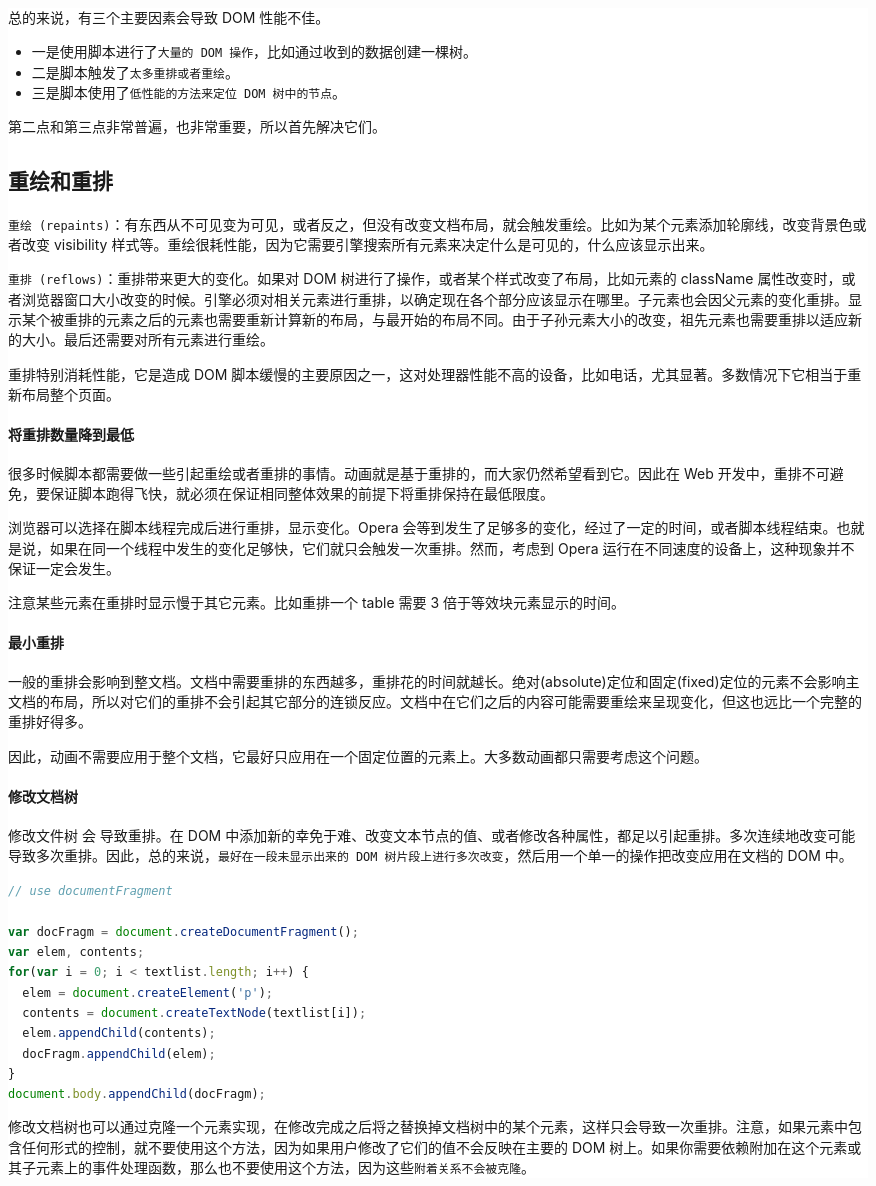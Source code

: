 总的来说，有三个主要因素会导致 DOM 性能不佳。

* 一是使用脚本进行了`大量的 DOM 操作`，比如通过收到的数据创建一棵树。
* 二是脚本触发了`太多重排或者重绘`。
* 三是脚本使用了`低性能的方法来定位 DOM 树中的节点`。

第二点和第三点非常普遍，也非常重要，所以首先解决它们。

## 重绘和重排

`重绘 (repaints)`：有东西从不可见变为可见，或者反之，但没有改变文档布局，就会触发重绘。比如为某个元素添加轮廓线，改变背景色或者改变 visibility 样式等。重绘很耗性能，因为它需要引擎搜索所有元素来决定什么是可见的，什么应该显示出来。

`重排 (reflows)`：重排带来更大的变化。如果对 DOM 树进行了操作，或者某个样式改变了布局，比如元素的 className 属性改变时，或者浏览器窗口大小改变的时候。引擎必须对相关元素进行重排，以确定现在各个部分应该显示在哪里。子元素也会因父元素的变化重排。显示某个被重排的元素之后的元素也需要重新计算新的布局，与最开始的布局不同。由于子孙元素大小的改变，祖先元素也需要重排以适应新的大小。最后还需要对所有元素进行重绘。

重排特别消耗性能，它是造成 DOM 脚本缓慢的主要原因之一，这对处理器性能不高的设备，比如电话，尤其显著。多数情况下它相当于重新布局整个页面。

#### 将重排数量降到最低

很多时候脚本都需要做一些引起重绘或者重排的事情。动画就是基于重排的，而大家仍然希望看到它。因此在 Web 开发中，重排不可避免，要保证脚本跑得飞快，就必须在保证相同整体效果的前提下将重排保持在最低限度。

浏览器可以选择在脚本线程完成后进行重排，显示变化。Opera 会等到发生了足够多的变化，经过了一定的时间，或者脚本线程结束。也就是说，如果在同一个线程中发生的变化足够快，它们就只会触发一次重排。然而，考虑到 Opera 运行在不同速度的设备上，这种现象并不保证一定会发生。

注意某些元素在重排时显示慢于其它元素。比如重排一个 table 需要 3 倍于等效块元素显示的时间。

#### 最小重排

一般的重排会影响到整文档。文档中需要重排的东西越多，重排花的时间就越长。绝对(absolute)定位和固定(fixed)定位的元素不会影响主文档的布局，所以对它们的重排不会引起其它部分的连锁反应。文档中在它们之后的内容可能需要重绘来呈现变化，但这也远比一个完整的重排好得多。

因此，动画不需要应用于整个文档，它最好只应用在一个固定位置的元素上。大多数动画都只需要考虑这个问题。

#### 修改文档树

修改文件树 会 导致重排。在 DOM 中添加新的幸免于难、改变文本节点的值、或者修改各种属性，都足以引起重排。多次连续地改变可能导致多次重排。因此，总的来说，`最好在一段未显示出来的 DOM 树片段上进行多次改变`，然后用一个单一的操作把改变应用在文档的 DOM 中。

```js
// use documentFragment

var docFragm = document.createDocumentFragment();
var elem, contents;
for(var i = 0; i < textlist.length; i++) {
  elem = document.createElement('p');
  contents = document.createTextNode(textlist[i]);
  elem.appendChild(contents);
  docFragm.appendChild(elem);
}
document.body.appendChild(docFragm);
```

修改文档树也可以通过克隆一个元素实现，在修改完成之后将之替换掉文档树中的某个元素，这样只会导致一次重排。注意，如果元素中包含任何形式的控制，就不要使用这个方法，因为如果用户修改了它们的值不会反映在主要的 DOM 树上。如果你需要依赖附加在这个元素或其子元素上的事件处理函数，那么也不要使用这个方法，因为这些`附着关系不会被克隆`。
